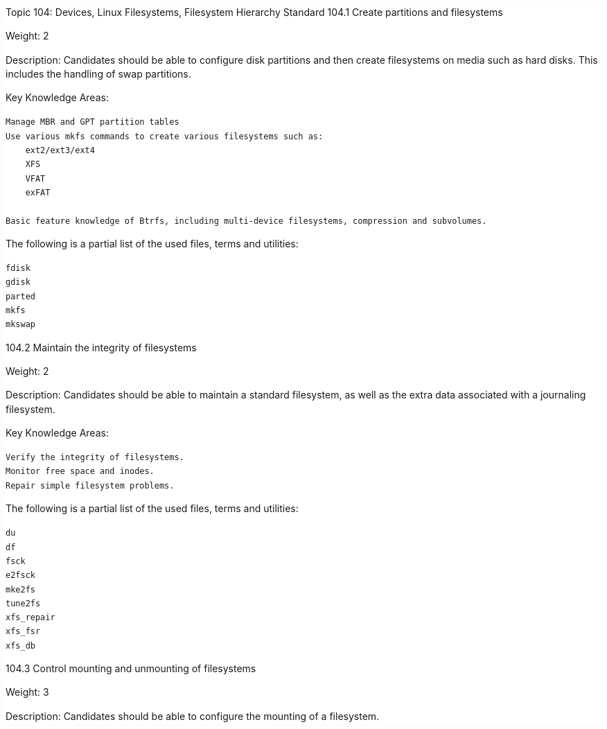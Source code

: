 Topic 104: Devices, Linux Filesystems, Filesystem Hierarchy Standard
104.1 Create partitions and filesystems

Weight: 2

Description: Candidates should be able to configure disk partitions and then create filesystems on media such as hard disks. This includes the handling of swap partitions.

Key Knowledge Areas:

    Manage MBR and GPT partition tables
    Use various mkfs commands to create various filesystems such as:
        ext2/ext3/ext4
        XFS
        VFAT
        exFAT

    Basic feature knowledge of Btrfs, including multi-device filesystems, compression and subvolumes.

The following is a partial list of the used files, terms and utilities:

    fdisk
    gdisk
    parted
    mkfs
    mkswap

 
104.2 Maintain the integrity of filesystems

Weight: 2

Description: Candidates should be able to maintain a standard filesystem, as well as the extra data associated with a journaling filesystem.

Key Knowledge Areas:

    Verify the integrity of filesystems.
    Monitor free space and inodes.
    Repair simple filesystem problems.

The following is a partial list of the used files, terms and utilities:

    du
    df
    fsck
    e2fsck
    mke2fs
    tune2fs
    xfs_repair
    xfs_fsr
    xfs_db

 
104.3 Control mounting and unmounting of filesystems

Weight: 3

Description: Candidates should be able to configure the mounting of a filesystem.
